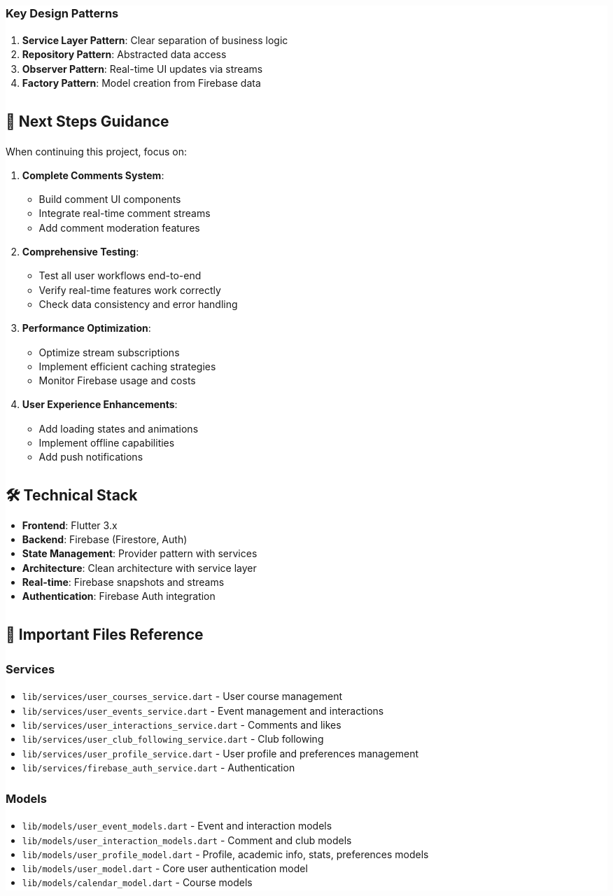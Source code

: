 ### Key Design Patterns
1. **Service Layer Pattern**: Clear separation of business logic
2. **Repository Pattern**: Abstracted data access
3. **Observer Pattern**: Real-time UI updates via streams
4. **Factory Pattern**: Model creation from Firebase data

## 🚀 Next Steps Guidance

When continuing this project, focus on:

1. **Complete Comments System**: 
   - Build comment UI components
   - Integrate real-time comment streams
   - Add comment moderation features

2. **Comprehensive Testing**:
   - Test all user workflows end-to-end
   - Verify real-time features work correctly
   - Check data consistency and error handling

3. **Performance Optimization**:
   - Optimize stream subscriptions
   - Implement efficient caching strategies
   - Monitor Firebase usage and costs

4. **User Experience Enhancements**:
   - Add loading states and animations
   - Implement offline capabilities
   - Add push notifications

## 🛠️ Technical Stack

- **Frontend**: Flutter 3.x
- **Backend**: Firebase (Firestore, Auth)
- **State Management**: Provider pattern with services
- **Architecture**: Clean architecture with service layer
- **Real-time**: Firebase snapshots and streams
- **Authentication**: Firebase Auth integration

## 📝 Important Files Reference

### Services
- `lib/services/user_courses_service.dart` - User course management
- `lib/services/user_events_service.dart` - Event management and interactions  
- `lib/services/user_interactions_service.dart` - Comments and likes
- `lib/services/user_club_following_service.dart` - Club following
- `lib/services/user_profile_service.dart` - User profile and preferences management
- `lib/services/firebase_auth_service.dart` - Authentication

### Models
- `lib/models/user_event_models.dart` - Event and interaction models
- `lib/models/user_interaction_models.dart` - Comment and club models
- `lib/models/user_profile_model.dart` - Profile, academic info, stats, preferences models
- `lib/models/user_model.dart` - Core user authentication model
- `lib/models/calendar_model.dart` - Course models

